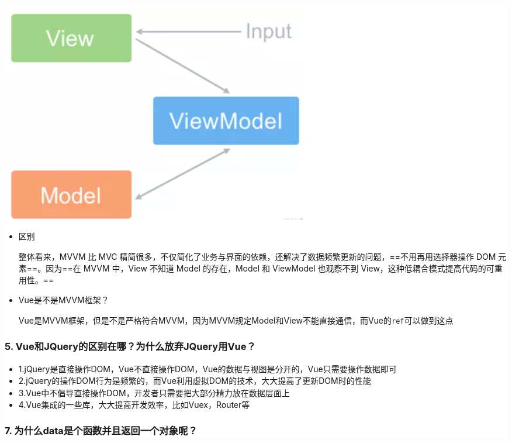   <img src="Vue面试.assets/image-20210803164608783.png" alt="image-20210803164608783" style="zoom:50%;" />

- 区别

  整体看来，MVVM 比 MVC 精简很多，不仅简化了业务与界面的依赖，还解决了数据频繁更新的问题，==不用再用选择器操作 DOM 元素==。因为==在 MVVM 中，View 不知道 Model 的存在，Model 和 ViewModel 也观察不到 View，这种低耦合模式提高代码的可重用性。==

- Vue是不是MVVM框架？

  Vue是MVVM框架，但是不是严格符合MVVM，因为MVVM规定Model和View不能直接通信，而Vue的`ref`可以做到这点



### 5. Vue和JQuery的区别在哪？为什么放弃JQuery用Vue？

- 1.jQuery是直接操作DOM，Vue不直接操作DOM，Vue的数据与视图是分开的，Vue只需要操作数据即可
- 2.jQuery的操作DOM行为是频繁的，而Vue利用虚拟DOM的技术，大大提高了更新DOM时的性能
- 3.Vue中不倡导直接操作DOM，开发者只需要把大部分精力放在数据层面上
- 4.Vue集成的一些库，大大提高开发效率，比如Vuex，Router等



### 7. 为什么data是个函数并且返回一个对象呢？
